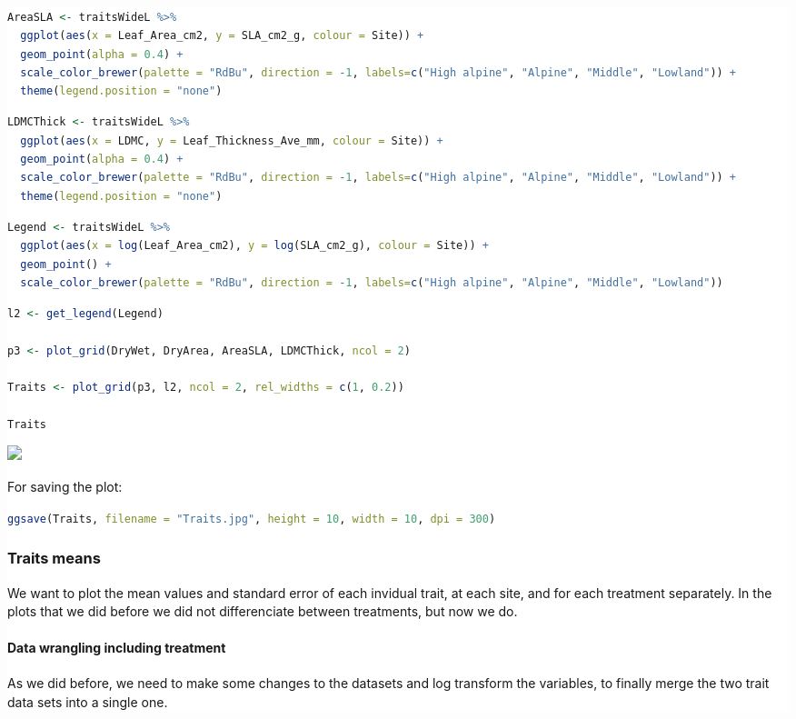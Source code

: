 ``` r
AreaSLA <- traitsWideL %>% 
  ggplot(aes(x = Leaf_Area_cm2, y = SLA_cm2_g, colour = Site)) +
  geom_point(alpha = 0.4) +
  scale_color_brewer(palette = "RdBu", direction = -1, labels=c("High alpine", "Alpine", "Middle", "Lowland")) +
  theme(legend.position = "none")
```

``` r
LDMCThick <- traitsWideL %>% 
  ggplot(aes(x = LDMC, y = Leaf_Thickness_Ave_mm, colour = Site)) +
  geom_point(alpha = 0.4) +
  scale_color_brewer(palette = "RdBu", direction = -1, labels=c("High alpine", "Alpine", "Middle", "Lowland")) +
  theme(legend.position = "none")
```

``` r
Legend <- traitsWideL %>% 
  ggplot(aes(x = log(Leaf_Area_cm2), y = log(SLA_cm2_g), colour = Site)) +
  geom_point() +
  scale_color_brewer(palette = "RdBu", direction = -1, labels=c("High alpine", "Alpine", "Middle", "Lowland"))
```

``` r
l2 <- get_legend(Legend)

p3 <- plot_grid(DryWet, DryArea, AreaSLA, LDMCThick, ncol = 2)

Traits <- plot_grid(p3, l2, ncol = 2, rel_widths = c(1, 0.2))

Traits
```

![](R_tutorial_China_files/figure-gfm/Traits%20scatterplots6-1.png)

For saving the plot:

``` r
ggsave(Traits, filename = "Traits.jpg", height = 10, width = 10, dpi = 300)
```

### Traits means

We want to plot the mean values and standard error of each invidual
trait, at each site, and for each treatment separately. In the plots
that we did before we did not differenciate between treatments, but now
we do.

#### Data wrangling including treatment

As we did before, we need to make some changes to the datasets and log
transform the variables, to finally merge the two trait data sets into a
single one.
